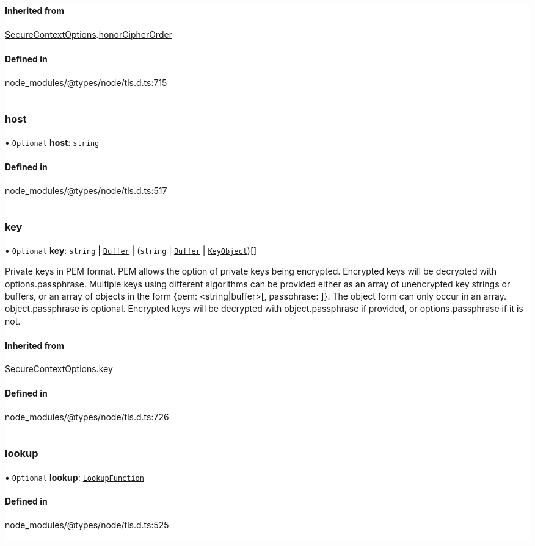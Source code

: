 #### Inherited from

[SecureContextOptions](internal_.SecureContextOptions.md).[honorCipherOrder](internal_.SecureContextOptions.md#honorcipherorder)

#### Defined in

node_modules/@types/node/tls.d.ts:715

___

### host

• `Optional` **host**: `string`

#### Defined in

node_modules/@types/node/tls.d.ts:517

___

### key

• `Optional` **key**: `string` \| [`Buffer`](../modules/internal_.md#buffer) \| (`string` \| [`Buffer`](../modules/internal_.md#buffer) \| [`KeyObject`](internal_.KeyObject.md))[]

Private keys in PEM format. PEM allows the option of private keys
being encrypted. Encrypted keys will be decrypted with
options.passphrase. Multiple keys using different algorithms can be
provided either as an array of unencrypted key strings or buffers,
or an array of objects in the form {pem: <string|buffer>[,
passphrase: <string>]}. The object form can only occur in an array.
object.passphrase is optional. Encrypted keys will be decrypted with
object.passphrase if provided, or options.passphrase if it is not.

#### Inherited from

[SecureContextOptions](internal_.SecureContextOptions.md).[key](internal_.SecureContextOptions.md#key)

#### Defined in

node_modules/@types/node/tls.d.ts:726

___

### lookup

• `Optional` **lookup**: [`LookupFunction`](../modules/internal_.md#lookupfunction)

#### Defined in

node_modules/@types/node/tls.d.ts:525

___
